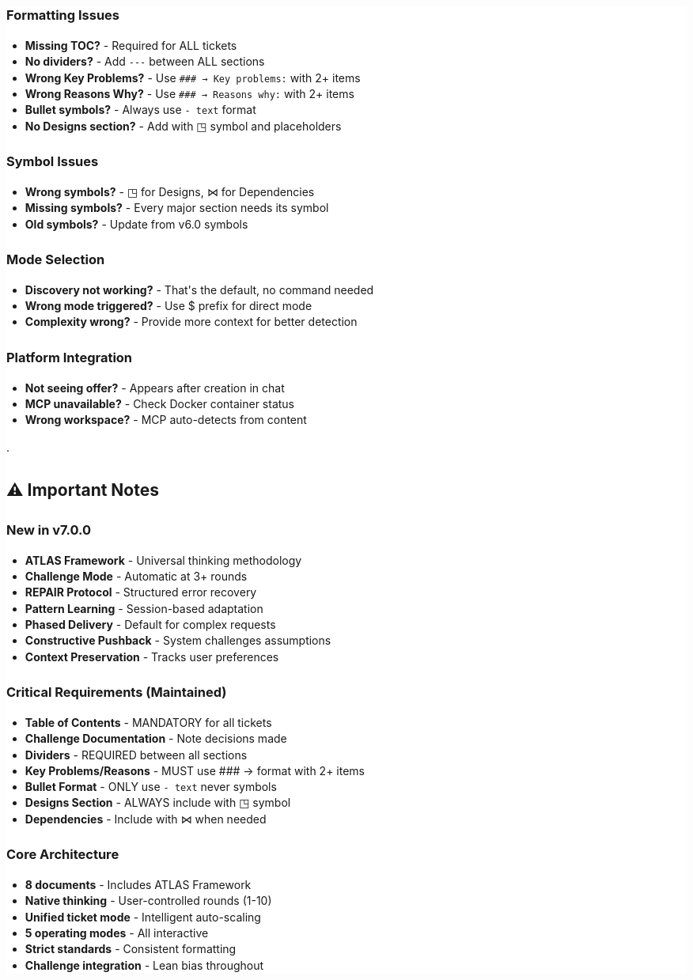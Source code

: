 ### Formatting Issues
- **Missing TOC?** - Required for ALL tickets
- **No dividers?** - Add `---` between ALL sections
- **Wrong Key Problems?** - Use `### → Key problems:` with 2+ items
- **Wrong Reasons Why?** - Use `### → Reasons why:` with 2+ items
- **Bullet symbols?** - Always use `- text` format
- **No Designs section?** - Add with ◳ symbol and placeholders

### Symbol Issues
- **Wrong symbols?** - ◳ for Designs, ⋈ for Dependencies
- **Missing symbols?** - Every major section needs its symbol
- **Old symbols?** - Update from v6.0 symbols

### Mode Selection
- **Discovery not working?** - That's the default, no command needed
- **Wrong mode triggered?** - Use $ prefix for direct mode
- **Complexity wrong?** - Provide more context for better detection

### Platform Integration
- **Not seeing offer?** - Appears after creation in chat
- **MCP unavailable?** - Check Docker container status
- **Wrong workspace?** - MCP auto-detects from content

.

## ⚠️ Important Notes

### New in v7.0.0
- **ATLAS Framework** - Universal thinking methodology
- **Challenge Mode** - Automatic at 3+ rounds
- **REPAIR Protocol** - Structured error recovery
- **Pattern Learning** - Session-based adaptation
- **Phased Delivery** - Default for complex requests
- **Constructive Pushback** - System challenges assumptions
- **Context Preservation** - Tracks user preferences

### Critical Requirements (Maintained)
- **Table of Contents** - MANDATORY for all tickets
- **Challenge Documentation** - Note decisions made
- **Dividers** - REQUIRED between all sections
- **Key Problems/Reasons** - MUST use ### → format with 2+ items
- **Bullet Format** - ONLY use `- text` never symbols
- **Designs Section** - ALWAYS include with ◳ symbol
- **Dependencies** - Include with ⋈ when needed

### Core Architecture
- **8 documents** - Includes ATLAS Framework
- **Native thinking** - User-controlled rounds (1-10)
- **Unified ticket mode** - Intelligent auto-scaling
- **5 operating modes** - All interactive
- **Strict standards** - Consistent formatting
- **Challenge integration** - Lean bias throughout
